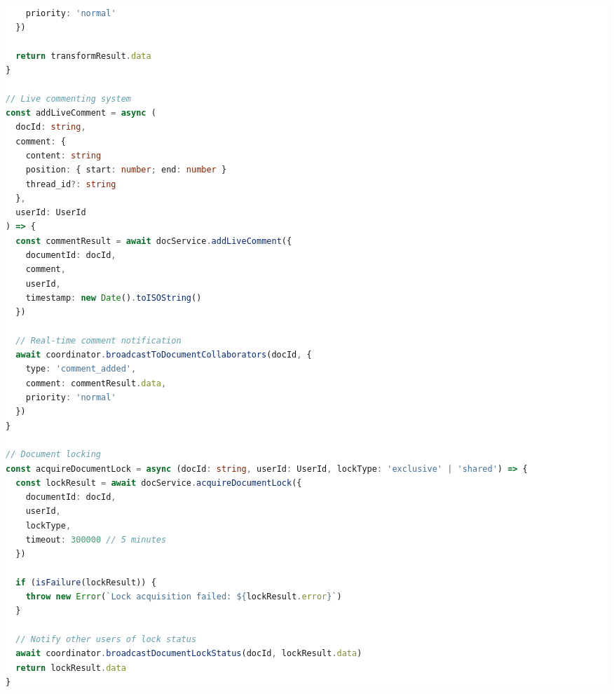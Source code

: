 ```typescript
    priority: 'normal'
  })

  return transformResult.data
}

// Live commenting system
const addLiveComment = async (
  docId: string,
  comment: {
    content: string
    position: { start: number; end: number }
    thread_id?: string
  },
  userId: UserId
) => {
  const commentResult = await docService.addLiveComment({
    documentId: docId,
    comment,
    userId,
    timestamp: new Date().toISOString()
  })

  // Real-time comment notification
  await coordinator.broadcastToDocumentCollaborators(docId, {
    type: 'comment_added',
    comment: commentResult.data,
    priority: 'normal'
  })
}

// Document locking
const acquireDocumentLock = async (docId: string, userId: UserId, lockType: 'exclusive' | 'shared') => {
  const lockResult = await docService.acquireDocumentLock({
    documentId: docId,
    userId,
    lockType,
    timeout: 300000 // 5 minutes
  })

  if (isFailure(lockResult)) {
    throw new Error(`Lock acquisition failed: ${lockResult.error}`)
  }

  // Notify other users of lock status
  await coordinator.broadcastDocumentLockStatus(docId, lockResult.data)
  return lockResult.data
}
```
